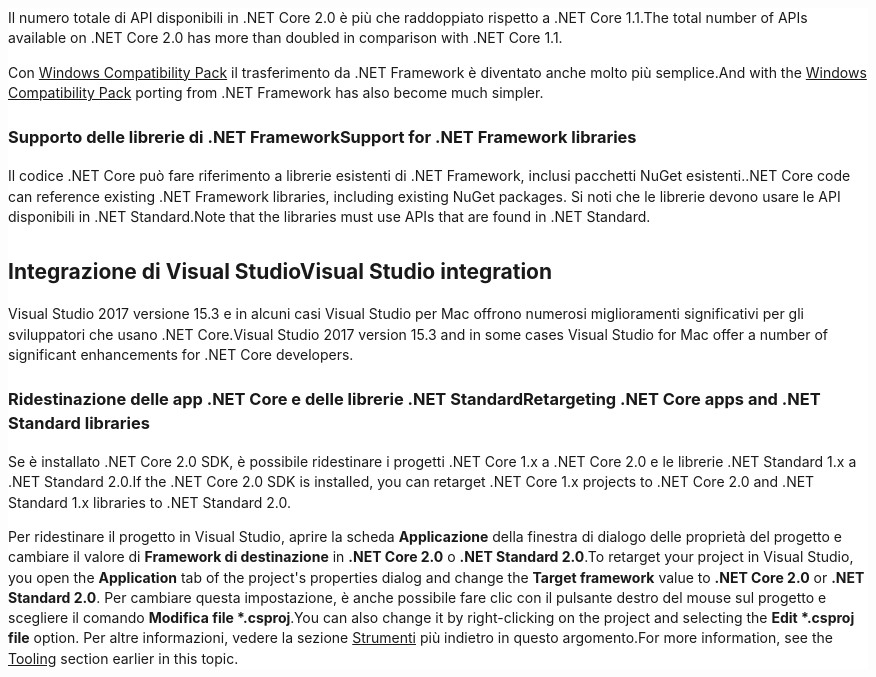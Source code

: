 <span data-ttu-id="391e1-167">Il numero totale di API disponibili in .NET Core 2.0 è più che raddoppiato rispetto a .NET Core 1.1.</span><span class="sxs-lookup"><span data-stu-id="391e1-167">The total number of APIs available on .NET Core 2.0 has more than doubled in comparison with .NET Core 1.1.</span></span>

<span data-ttu-id="391e1-168">Con [Windows Compatibility Pack](../porting/windows-compat-pack.md) il trasferimento da .NET Framework è diventato anche molto più semplice.</span><span class="sxs-lookup"><span data-stu-id="391e1-168">And with the [Windows Compatibility Pack](../porting/windows-compat-pack.md) porting from .NET Framework has also become much simpler.</span></span>

### <a name="support-for-net-framework-libraries"></a><span data-ttu-id="391e1-169">Supporto delle librerie di .NET Framework</span><span class="sxs-lookup"><span data-stu-id="391e1-169">Support for .NET Framework libraries</span></span>

<span data-ttu-id="391e1-170">Il codice .NET Core può fare riferimento a librerie esistenti di .NET Framework, inclusi pacchetti NuGet esistenti.</span><span class="sxs-lookup"><span data-stu-id="391e1-170">.NET Core code can reference existing .NET Framework libraries, including existing NuGet packages.</span></span> <span data-ttu-id="391e1-171">Si noti che le librerie devono usare le API disponibili in .NET Standard.</span><span class="sxs-lookup"><span data-stu-id="391e1-171">Note that the libraries must use APIs that are found in .NET Standard.</span></span>

## <a name="visual-studio-integration"></a><span data-ttu-id="391e1-172">Integrazione di Visual Studio</span><span class="sxs-lookup"><span data-stu-id="391e1-172">Visual Studio integration</span></span>

<span data-ttu-id="391e1-173">Visual Studio 2017 versione 15.3 e in alcuni casi Visual Studio per Mac offrono numerosi miglioramenti significativi per gli sviluppatori che usano .NET Core.</span><span class="sxs-lookup"><span data-stu-id="391e1-173">Visual Studio 2017 version 15.3 and in some cases Visual Studio for Mac offer a number of significant enhancements for .NET Core developers.</span></span>

### <a name="retargeting-net-core-apps-and-net-standard-libraries"></a><span data-ttu-id="391e1-174">Ridestinazione delle app .NET Core e delle librerie .NET Standard</span><span class="sxs-lookup"><span data-stu-id="391e1-174">Retargeting .NET Core apps and .NET Standard libraries</span></span>

<span data-ttu-id="391e1-175">Se è installato .NET Core 2.0 SDK, è possibile ridestinare i progetti .NET Core 1.x a .NET Core 2.0 e le librerie .NET Standard 1.x a .NET Standard 2.0.</span><span class="sxs-lookup"><span data-stu-id="391e1-175">If the .NET Core 2.0 SDK is installed, you can retarget .NET Core 1.x projects to .NET Core 2.0 and .NET Standard 1.x libraries to .NET Standard 2.0.</span></span>

<span data-ttu-id="391e1-176">Per ridestinare il progetto in Visual Studio, aprire la scheda **Applicazione** della finestra di dialogo delle proprietà del progetto e cambiare il valore di **Framework di destinazione** in **.NET Core 2.0** o **.NET Standard 2.0**.</span><span class="sxs-lookup"><span data-stu-id="391e1-176">To retarget your project in Visual Studio, you open the **Application** tab of the project's properties dialog and change the **Target framework** value to **.NET Core 2.0** or **.NET Standard 2.0**.</span></span> <span data-ttu-id="391e1-177">Per cambiare questa impostazione, è anche possibile fare clic con il pulsante destro del mouse sul progetto e scegliere il comando **Modifica file \*.csproj**.</span><span class="sxs-lookup"><span data-stu-id="391e1-177">You can also change it by right-clicking on the project and selecting the **Edit \*.csproj file** option.</span></span> <span data-ttu-id="391e1-178">Per altre informazioni, vedere la sezione [Strumenti](#tooling) più indietro in questo argomento.</span><span class="sxs-lookup"><span data-stu-id="391e1-178">For more information, see the [Tooling](#tooling) section earlier in this topic.</span></span>
